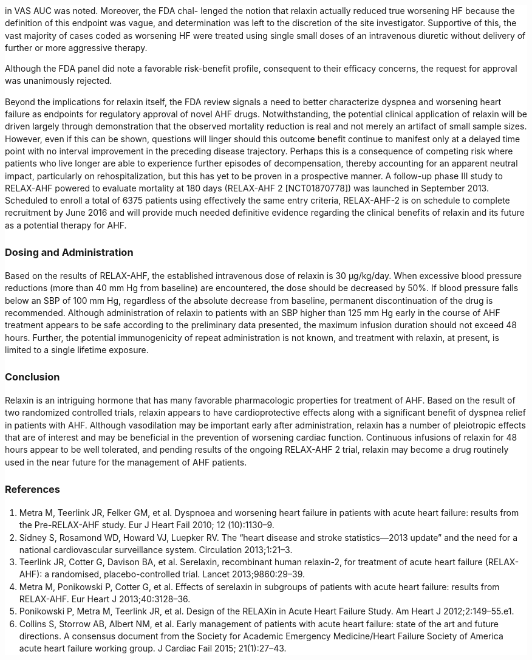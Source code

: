 in VAS AUC was noted. Moreover, the FDA chal-
lenged the notion that relaxin actually reduced true
worsening HF because the definition of this endpoint
was vague, and determination was left to the discretion
of the site investigator. Supportive of this, the vast majority
of cases coded as worsening HF were treated using single
small doses of an intravenous diuretic without delivery of
further or more aggressive therapy.

Although the FDA panel did note a favorable risk-benefit profile, consequent to their efficacy concerns, the request for approval was unanimously rejected.

Beyond the implications for relaxin itself, the FDA review signals a need to better characterize dyspnea and worsening heart failure as endpoints for regulatory approval of novel AHF drugs. Notwithstanding, the potential clinical application of relaxin will be driven largely through demonstration that the observed mortality reduction is real and not merely an artifact of small sample sizes. However, even if this can be shown, questions will linger should this outcome benefit continue to manifest only at a delayed time point with no interval improvement in the preceding disease trajectory. Perhaps this is a consequence of competing risk where patients who live longer are able to experience further episodes of decompensation, thereby accounting for an apparent neutral impact, particularly on rehospitalization, but this has yet to be proven in a prospective manner. A follow-up phase III study to RELAX-AHF powered to evaluate mortality at 180 days (RELAX-AHF 2 [NCT01870778]) was launched in September 2013. Scheduled to enroll a total of 6375 patients using effectively the same entry criteria, RELAX-AHF-2 is on schedule to complete recruitment by June 2016 and will provide much needed definitive evidence regarding the clinical benefits of relaxin and its future as a potential therapy for AHF.

### Dosing and Administration

Based on the results of RELAX-AHF, the established intravenous dose of relaxin is 30 μg/kg/day. When excessive blood pressure reductions (more than 40 mm Hg from baseline) are encountered, the dose should be decreased by 50%. If blood pressure falls below an SBP of 100 mm Hg, regardless of the absolute decrease from baseline, permanent discontinuation of the drug is recommended. Although administration of relaxin to patients with an SBP higher than 125 mm Hg early in the course of AHF treatment appears to be safe according to the preliminary data presented, the maximum infusion duration should not exceed 48 hours. Further, the potential immunogenicity of repeat administration is not known, and treatment with relaxin, at present, is limited to a single lifetime exposure.

### Conclusion

Relaxin is an intriguing hormone that has many favorable pharmacologic properties for treatment of AHF. Based on the result of two randomized controlled trials, relaxin appears to have cardioprotective effects along with a significant benefit of dyspnea relief in patients with AHF. Although vasodilation may be important early after administration, relaxin has a number of pleiotropic effects that are of interest and may be beneficial in the prevention of worsening cardiac function. Continuous infusions of relaxin for 48 hours appear to be well tolerated, and pending results of the ongoing RELAX-AHF 2 trial, relaxin may become a drug routinely used in the near future for the management of AHF patients.

### References

1. Metra M, Teerlink JR, Felker GM, et al. Dyspnoea and worsening heart failure in patients with acute heart failure: results from the Pre-RELAX-AHF study. Eur J Heart Fail 2010; 12 (10):1130–9.
2. Sidney S, Rosamond WD, Howard VJ, Luepker RV. The “heart disease and stroke statistics—2013 update” and the need for a national cardiovascular surveillance system. Circulation 2013;1:21–3.
3. Teerlink JR, Cotter G, Davison BA, et al. Serelaxin, recombinant human relaxin-2, for treatment of acute heart failure (RELAX-AHF): a randomised, placebo-controlled trial. Lancet 2013;9860:29–39.
4. Metra M, Ponikowski P, Cotter G, et al. Effects of serelaxin in subgroups of patients with acute heart failure: results from RELAX-AHF. Eur Heart J 2013;40:3128–36.
5. Ponikowski P, Metra M, Teerlink JR, et al. Design of the RELAXin in Acute Heart Failure Study. Am Heart J 2012;2:149–55.e1.
6. Collins S, Storrow AB, Albert NM, et al. Early management of patients with acute heart failure: state of the art and future directions. A consensus document from the Society for Academic Emergency Medicine/Heart Failure Society of America acute heart failure working group. J Cardiac Fail 2015; 21(1):27–43.